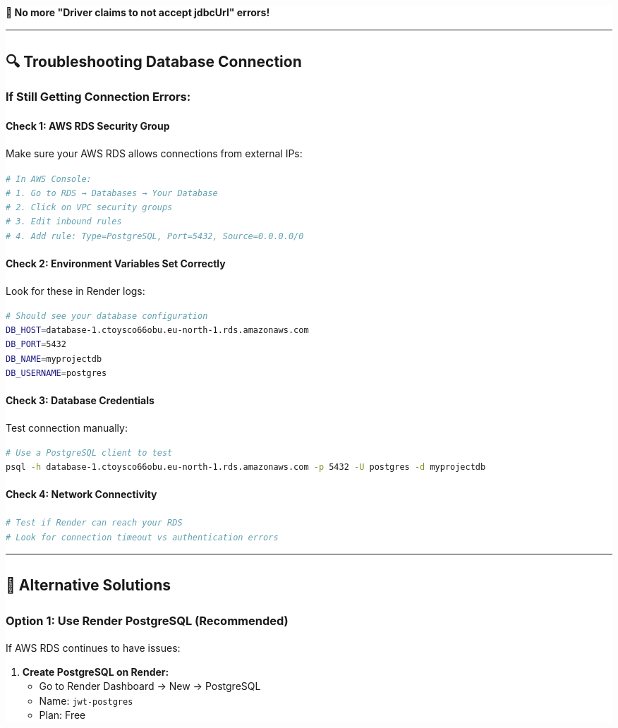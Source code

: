 **🎉 No more "Driver claims to not accept jdbcUrl" errors!**

---

## 🔍 **Troubleshooting Database Connection**

### **If Still Getting Connection Errors:**

#### **Check 1: AWS RDS Security Group**
Make sure your AWS RDS allows connections from external IPs:
```bash
# In AWS Console:
# 1. Go to RDS → Databases → Your Database
# 2. Click on VPC security groups
# 3. Edit inbound rules
# 4. Add rule: Type=PostgreSQL, Port=5432, Source=0.0.0.0/0
```

#### **Check 2: Environment Variables Set Correctly**
Look for these in Render logs:
```bash
# Should see your database configuration
DB_HOST=database-1.ctoysco66obu.eu-north-1.rds.amazonaws.com
DB_PORT=5432
DB_NAME=myprojectdb
DB_USERNAME=postgres
```

#### **Check 3: Database Credentials**
Test connection manually:
```bash
# Use a PostgreSQL client to test
psql -h database-1.ctoysco66obu.eu-north-1.rds.amazonaws.com -p 5432 -U postgres -d myprojectdb
```

#### **Check 4: Network Connectivity**
```bash
# Test if Render can reach your RDS
# Look for connection timeout vs authentication errors
```

---

## 🎯 **Alternative Solutions**

### **Option 1: Use Render PostgreSQL (Recommended)**
If AWS RDS continues to have issues:

1. **Create PostgreSQL on Render:**
   - Go to Render Dashboard → New → PostgreSQL
   - Name: `jwt-postgres`
   - Plan: Free
